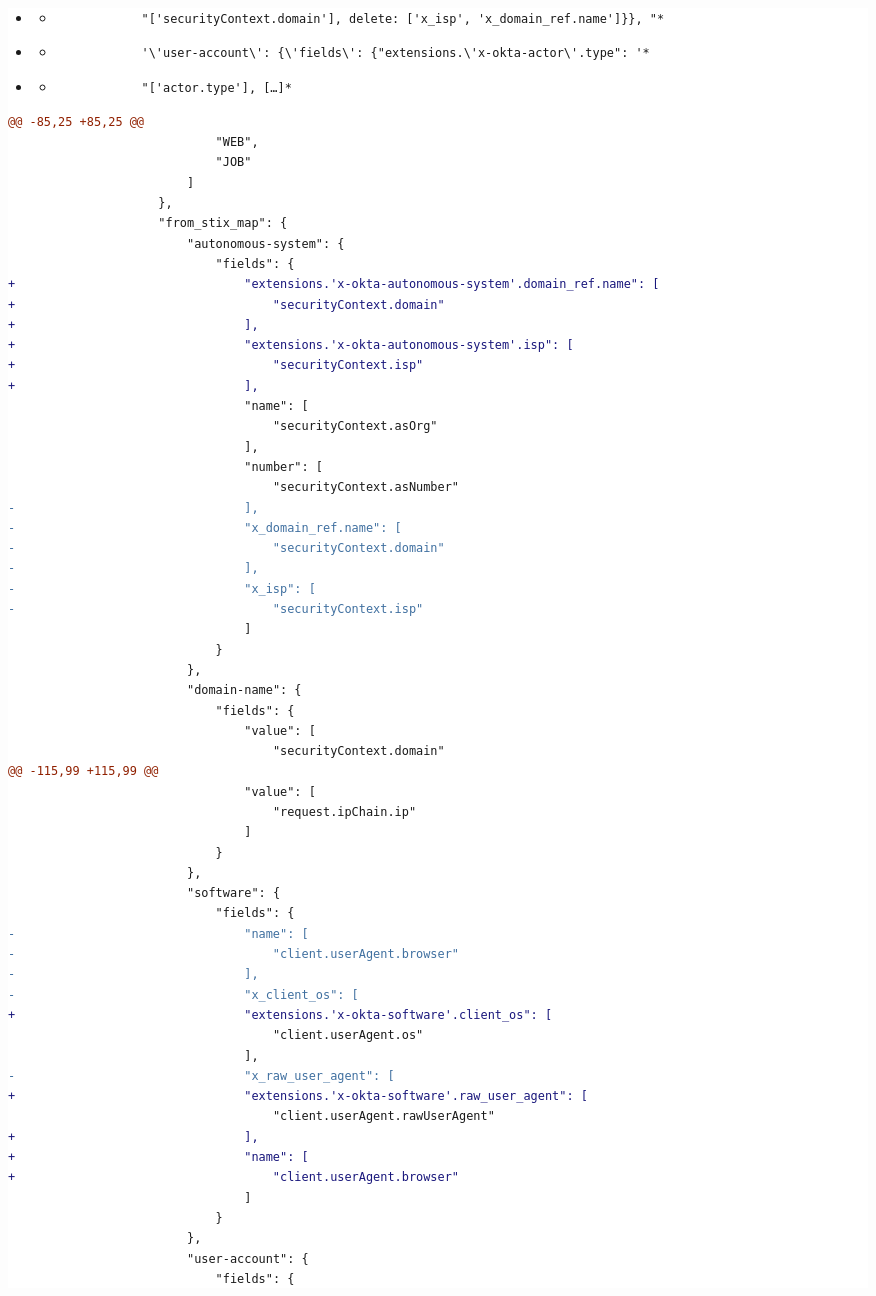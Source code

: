  * *                 "['securityContext.domain'], delete: ['x_isp', 'x_domain_ref.name']}}, "*

 * *                 '\'user-account\': {\'fields\': {"extensions.\'x-okta-actor\'.type": '*

 * *                 "['actor.type'], […]*

```diff
@@ -85,25 +85,25 @@
                             "WEB",
                             "JOB"
                         ]
                     },
                     "from_stix_map": {
                         "autonomous-system": {
                             "fields": {
+                                "extensions.'x-okta-autonomous-system'.domain_ref.name": [
+                                    "securityContext.domain"
+                                ],
+                                "extensions.'x-okta-autonomous-system'.isp": [
+                                    "securityContext.isp"
+                                ],
                                 "name": [
                                     "securityContext.asOrg"
                                 ],
                                 "number": [
                                     "securityContext.asNumber"
-                                ],
-                                "x_domain_ref.name": [
-                                    "securityContext.domain"
-                                ],
-                                "x_isp": [
-                                    "securityContext.isp"
                                 ]
                             }
                         },
                         "domain-name": {
                             "fields": {
                                 "value": [
                                     "securityContext.domain"
@@ -115,99 +115,99 @@
                                 "value": [
                                     "request.ipChain.ip"
                                 ]
                             }
                         },
                         "software": {
                             "fields": {
-                                "name": [
-                                    "client.userAgent.browser"
-                                ],
-                                "x_client_os": [
+                                "extensions.'x-okta-software'.client_os": [
                                     "client.userAgent.os"
                                 ],
-                                "x_raw_user_agent": [
+                                "extensions.'x-okta-software'.raw_user_agent": [
                                     "client.userAgent.rawUserAgent"
+                                ],
+                                "name": [
+                                    "client.userAgent.browser"
                                 ]
                             }
                         },
                         "user-account": {
                             "fields": {
```
